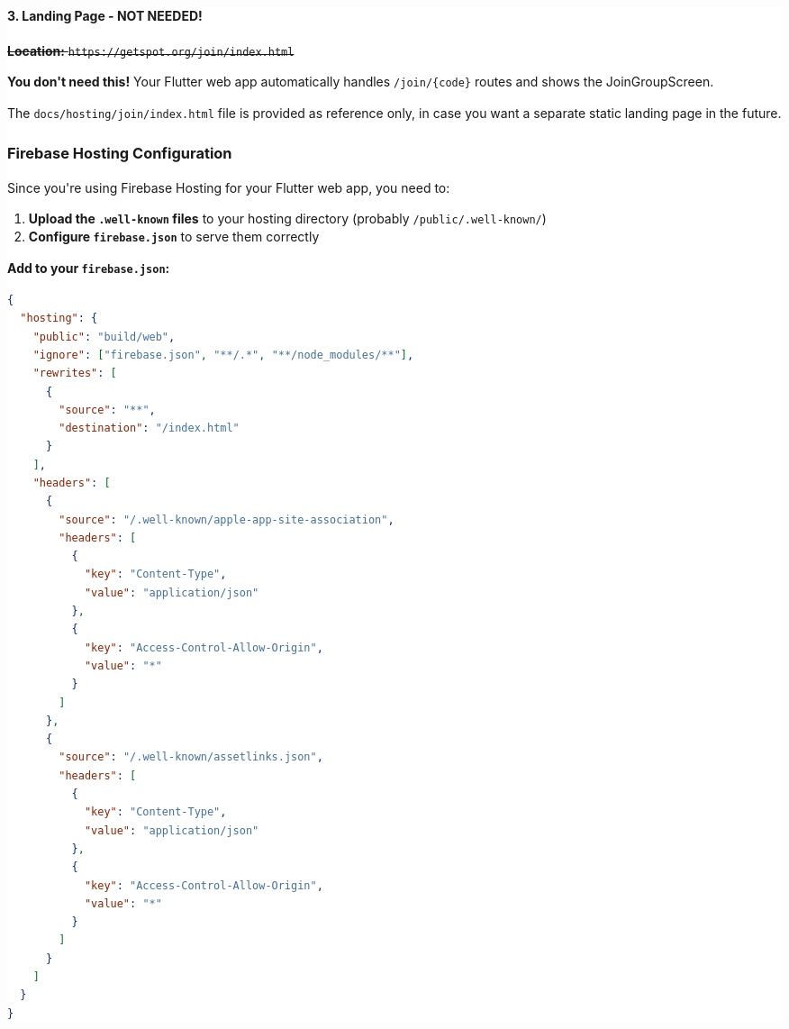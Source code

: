 #### 3. Landing Page - NOT NEEDED!

~~**Location:** `https://getspot.org/join/index.html`~~

**You don't need this!** Your Flutter web app automatically handles `/join/{code}` routes and shows the JoinGroupScreen.

The `docs/hosting/join/index.html` file is provided as reference only, in case you want a separate static landing page in the future.

### Firebase Hosting Configuration

Since you're using Firebase Hosting for your Flutter web app, you need to:

1. **Upload the `.well-known` files** to your hosting directory (probably `/public/.well-known/`)
2. **Configure `firebase.json`** to serve them correctly

**Add to your `firebase.json`:**

```json
{
  "hosting": {
    "public": "build/web",
    "ignore": ["firebase.json", "**/.*", "**/node_modules/**"],
    "rewrites": [
      {
        "source": "**",
        "destination": "/index.html"
      }
    ],
    "headers": [
      {
        "source": "/.well-known/apple-app-site-association",
        "headers": [
          {
            "key": "Content-Type",
            "value": "application/json"
          },
          {
            "key": "Access-Control-Allow-Origin",
            "value": "*"
          }
        ]
      },
      {
        "source": "/.well-known/assetlinks.json",
        "headers": [
          {
            "key": "Content-Type",
            "value": "application/json"
          },
          {
            "key": "Access-Control-Allow-Origin",
            "value": "*"
          }
        ]
      }
    ]
  }
}
```
